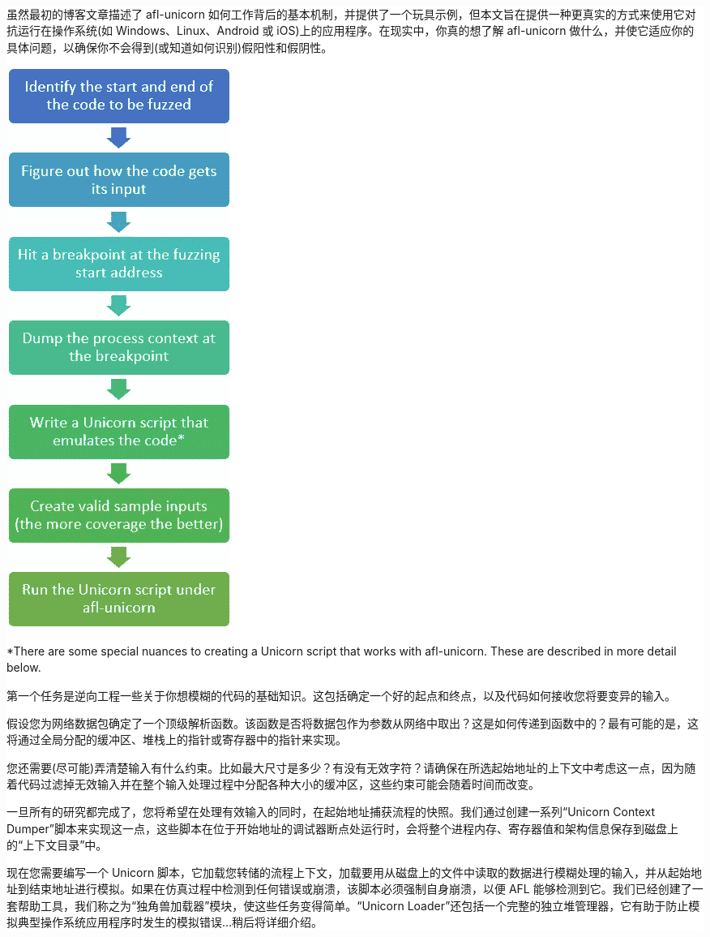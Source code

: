 虽然最初的博客文章描述了 afl-unicorn 如何工作背后的基本机制，并提供了一个玩具示例，但本文旨在提供一种更真实的方式来使用它对抗运行在操作系统(如 Windows、Linux、Android 或 iOS)上的应用程序。在现实中，你真的想了解 afl-unicorn 做什么，并使它适应你的具体问题，以确保你不会得到(或知道如何识别)假阳性和假阴性。

![](img/0de0713bb679d51b6d9d055705934b7f.png)

*There are some special nuances to creating a Unicorn script that works with afl-unicorn. These are described in more detail below.

第一个任务是逆向工程一些关于你想模糊的代码的基础知识。这包括确定一个好的起点和终点，以及代码如何接收您将要变异的输入。

假设您为网络数据包确定了一个顶级解析函数。该函数是否将数据包作为参数从网络中取出？这是如何传递到函数中的？最有可能的是，这将通过全局分配的缓冲区、堆栈上的指针或寄存器中的指针来实现。

您还需要(尽可能)弄清楚输入有什么约束。比如最大尺寸是多少？有没有无效字符？请确保在所选起始地址的上下文中考虑这一点，因为随着代码过滤掉无效输入并在整个输入处理过程中分配各种大小的缓冲区，这些约束可能会随着时间而改变。

一旦所有的研究都完成了，您将希望在处理有效输入的同时，在起始地址捕获流程的快照。我们通过创建一系列“Unicorn Context Dumper”脚本来实现这一点，这些脚本在位于开始地址的调试器断点处运行时，会将整个进程内存、寄存器值和架构信息保存到磁盘上的“上下文目录”中。

现在您需要编写一个 Unicorn 脚本，它加载您转储的流程上下文，加载要用从磁盘上的文件中读取的数据进行模糊处理的输入，并从起始地址到结束地址进行模拟。如果在仿真过程中检测到任何错误或崩溃，该脚本必须强制自身崩溃，以便 AFL 能够检测到它。我们已经创建了一套帮助工具，我们称之为“独角兽加载器”模块，使这些任务变得简单。“Unicorn Loader”还包括一个完整的独立堆管理器，它有助于防止模拟典型操作系统应用程序时发生的模拟错误…稍后将详细介绍。
